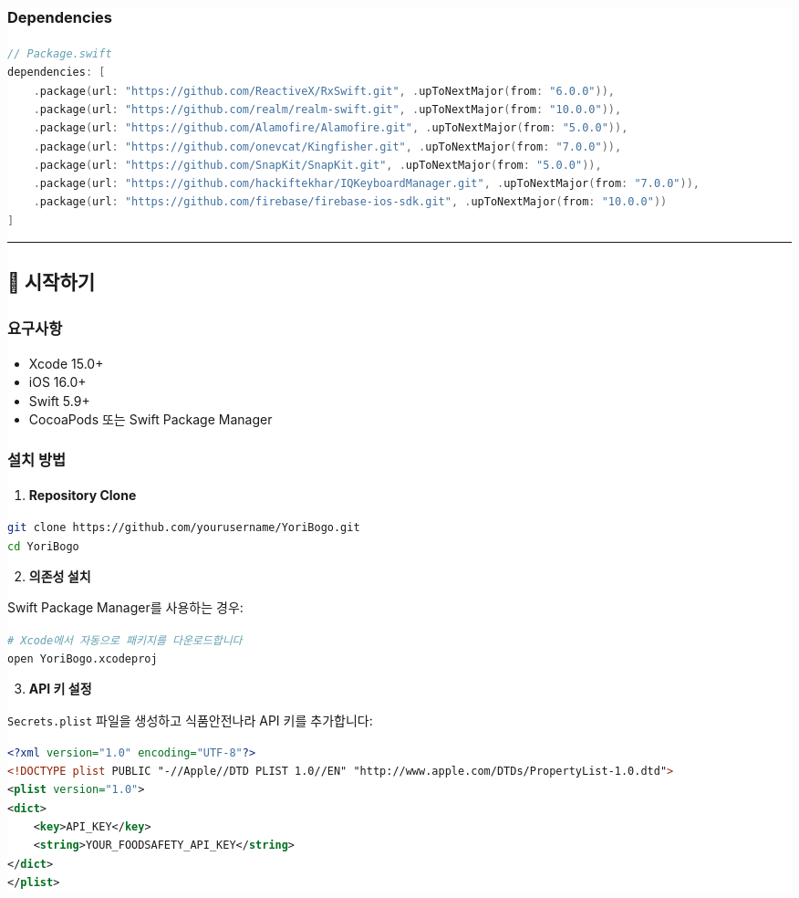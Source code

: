 ### Dependencies
```swift
// Package.swift
dependencies: [
    .package(url: "https://github.com/ReactiveX/RxSwift.git", .upToNextMajor(from: "6.0.0")),
    .package(url: "https://github.com/realm/realm-swift.git", .upToNextMajor(from: "10.0.0")),
    .package(url: "https://github.com/Alamofire/Alamofire.git", .upToNextMajor(from: "5.0.0")),
    .package(url: "https://github.com/onevcat/Kingfisher.git", .upToNextMajor(from: "7.0.0")),
    .package(url: "https://github.com/SnapKit/SnapKit.git", .upToNextMajor(from: "5.0.0")),
    .package(url: "https://github.com/hackiftekhar/IQKeyboardManager.git", .upToNextMajor(from: "7.0.0")),
    .package(url: "https://github.com/firebase/firebase-ios-sdk.git", .upToNextMajor(from: "10.0.0"))
]
```

---

## 🚀 시작하기

### 요구사항
- Xcode 15.0+
- iOS 16.0+
- Swift 5.9+
- CocoaPods 또는 Swift Package Manager

### 설치 방법

1. **Repository Clone**
```bash
git clone https://github.com/yourusername/YoriBogo.git
cd YoriBogo
```

2. **의존성 설치**

Swift Package Manager를 사용하는 경우:
```bash
# Xcode에서 자동으로 패키지를 다운로드합니다
open YoriBogo.xcodeproj
```

3. **API 키 설정**

`Secrets.plist` 파일을 생성하고 식품안전나라 API 키를 추가합니다:
```xml
<?xml version="1.0" encoding="UTF-8"?>
<!DOCTYPE plist PUBLIC "-//Apple//DTD PLIST 1.0//EN" "http://www.apple.com/DTDs/PropertyList-1.0.dtd">
<plist version="1.0">
<dict>
    <key>API_KEY</key>
    <string>YOUR_FOODSAFETY_API_KEY</string>
</dict>
</plist>
```
